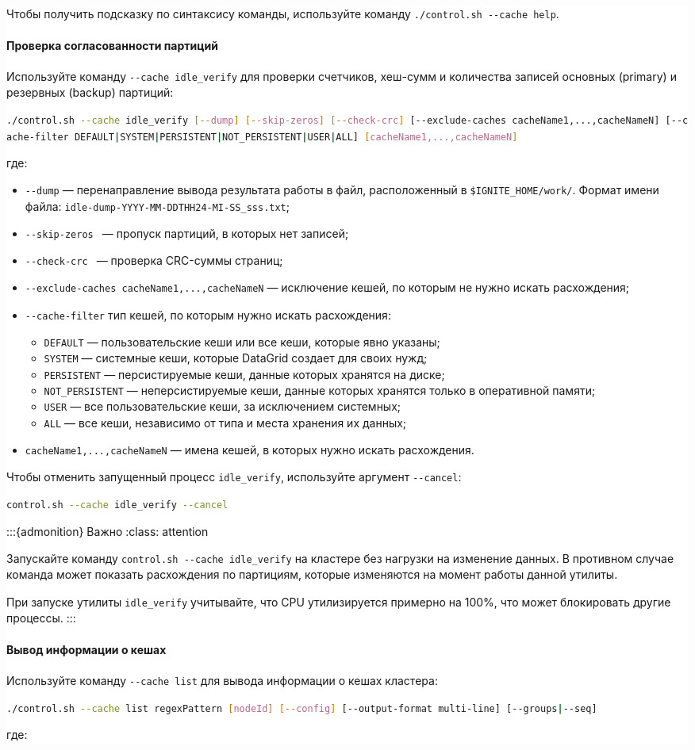 Чтобы получить подсказку по синтаксису команды, используйте команду `./control.sh --cache help`.

#### Проверка согласованности партиций

Используйте команду `--cache idle_verify` для проверки счетчиков, хеш-сумм и количества записей основных (primary) и резервных (backup) партиций:

```bash
./control.sh --cache idle_verify [--dump] [--skip-zeros] [--check-crc] [--exclude-caches cacheName1,...,cacheNameN] [--cache-filter DEFAULT|SYSTEM|PERSISTENT|NOT_PERSISTENT|USER|ALL] [cacheName1,...,cacheNameN]
```

где: 

-   `--dump` — перенаправление вывода результата работы в файл, расположенный в `$IGNITE_HOME/work/`. Формат имени файла: `idle-dump-YYYY-MM-DDTHH24-MI-SS_sss.txt`;
-   `--skip-zeros ` — пропуск партиций, в которых нет записей;
-   `--check-crc ` — проверка CRC-суммы страниц;
-   `--exclude-caches cacheName1,...,cacheNameN` — исключение кешей, по которым не нужно искать расхождения;
-   `--cache-filter` тип кешей, по которым нужно искать расхождения:

    -   `DEFAULT` — пользовательские кеши или все кеши, которые явно указаны;
    -   `SYSTEM` — системные кеши, которые DataGrid создает для своих нужд;
    -   `PERSISTENT` — персистируемые кеши, данные которых хранятся на диске;
    -   `NOT_PERSISTENT` — неперсистируемые кеши, данные которых хранятся только в оперативной памяти;
    -   `USER` — все пользовательские кеши, за исключением системных;
    -   `ALL` — все кеши, независимо от типа и места хранения их данных;

-   `cacheName1,...,cacheNameN` — имена кешей, в которых нужно искать расхождения.

Чтобы отменить запущенный процесс `idle_verify`, используйте аргумент `--cancel`:

```bash
control.sh --cache idle_verify --cancel
```

:::{admonition} Важно
:class: attention

Запускайте команду `control.sh --cache idle_verify` на кластере без нагрузки на изменение данных. В противном случае команда может показать расхождения по партициям, которые изменяются на момент работы данной утилиты.

При запуске утилиты `idle_verify` учитывайте, что CPU утилизируется примерно на 100%, что может блокировать другие процессы.
:::

#### Вывод информации о кешах

Используйте команду `--cache list` для вывода информации о кешах кластера:

```bash
./control.sh --cache list regexPattern [nodeId] [--config] [--output-format multi-line] [--groups|--seq]
```

где:
